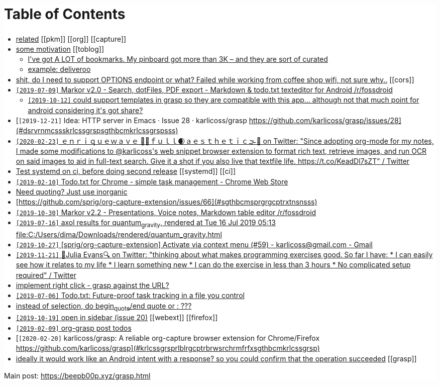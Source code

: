 
# Table of Contents

-   [related](#rltd) [[pkm]] [[org]] [[capture]]
-   [some motivation](#smmtvtn) [[toblog]]
    -   [I've got A LOT of bookmarks. My pinboard got more than 3K &#x2013; and they are sort of curated](#vgtltfbkmrksmypnbrdgtmrthnkndthyrsrtfcrtd) 
    -   [example: deliveroo](#xmpldlvr) 
-   [shit, do I need to support OPTIONS endpoint or what? Failed while working from coffee shop wifi, not sure why..](#shtdndtspprtptnsndpntrwhthlwrkngfrmcffshpwfntsrwhy) [[cors]]
-   [`[2019-07-09]` Markor v2.0 - Search, dotFiles, PDF export - Markdown & todo.txt texteditor for Android /r/fossdroid](#srddtcmrfssdrdcmmntscvffmntdtxttxtdtrfrndrdrfssdrd) 
    -   [`[2019-10-12]` could support templates in grasp so they are compatible with this app&#x2026; although not that much point for android considering it's got share?](#cldspprttmpltsngrspsthyrcchpntfrndrdcnsdrngtsgtshr) 
-   [`[2019-12-21]` Idea: HTTP server in Emacs · Issue 28 · karlicoss/grasp https://github.com/karlicoss/grasp/issues/28](#dsrvrnmcssskrlcssgrspsgthbcmkrlcssgrspsss) 
-   [`[2020-02-23]` ｅｎｒｉｑｕｅｗａｖｅ 🌊🌴ｆｕｌｌ🌒ａｅｓｔｈｅｔｉｃ🌫️🌆 on Twitter: "Since adopting org-mode for my notes, I made some modifications to @karlicoss's web snippet browser extension to format rich text, retrieve images, and run OCR on said images to aid in full-text search. Give it a shot if you also live that textfile life. https://t.co/KeadDl7sZT" / Twitter](#ｅｎｒｉｑｕｅｗａｖｅｆｕｌｌａｅｓｔｈｅｔｉｃ️thttxtfllfstckddlszttwttr) 
-   [Test systemd on ci, before doing second release](#tstsystmdncbfrdngscndrls) [[systemd]] [[ci]]
-   [`[2019-02-10]` Todo.txt for Chrome - simple task management - Chrome Web Store](#tdtxtfrchrmsmpltskmngmntchrmwbstr) 
-   [Need quoting? Just use inorganic](#ndqtngjstsnrgnc) 
-   [https://github.com/sprig/org-capture-extension/issues/66](#sgthbcmsprgrgcptrxtnsnsss) 
-   [`[2019-10-30]` Markor v2.2 - Presentations, Voice notes, Markdown table editor /r/fossdroid](#srddtcmrfssdrdcmmntsdpbbmsvcntsmrkdwntbldtrrfssdrd) 
-   [`[2019-07-16]` axol results for quantum<sub>gravity</sub>, rendered at Tue 16 Jul 2019 05:13 file:C:/Users/dima/Downloads/rendered/quantum\_gravity.html](#xlrsltsfrqntmgrvtyrndrdtjmdwnldsrndrdqntmgrvtyhtml) 
-   [`[2019-10-27]` [sprig/org-capture-extension] Activate via context menu (#59) - karlicoss@gmail.com - Gmail](#sprgrgcptrxtnsnctvtvcntxtmnkrlcssgmlcmgml) 
-   [`[2019-11-21]` 🔎Julia Evans🔍 on Twitter: "thinking about what makes programming exercises good. So far I have: \* I can easily see how it relates to my life \* I learn something new \* I can do the exercise in less than 3 hours \* No complicated setup required" / Twitter](#jlvnsntwttrthnkngbtwhtmkshnhrsncmplctdstprqrdtwttr) 
-   [implement right click - grasp against the URL?](#mplmntrghtclckgrspgnstthrl) 
-   [`[2019-07-06]` Todo.txt: Future-proof task tracking in a file you control](#tdtxtftrprftsktrckngnflycntrl) 
-   [instead of selection, do begin<sub>quote</sub>/end quote or : ???](#nstdfslctndbgnqtndqtr) 
-   [`[2019-10-19]` open in sidebar (issue 20)](#pnnsdbrss) [[webext]] [[firefox]]
-   [`[2019-02-09]` org-grasp post todos](#rggrsppsttds) 
-   [`[2020-02-20]` karlicoss/grasp: A reliable org-capture browser extension for Chrome/Firefox https://github.com/karlicoss/grasp](#krlcssgrsprlblrgcptrbrwsrchrmfrfxsgthbcmkrlcssgrsp) 
-   [ideally it would work like an Android intent with a response? so you could confirm that the operation succeeded](#dllytwldwrklknndrdntntwthssycldcnfrmthtthprtnsccdd) [[grasp]]

Main post: <https://beepb00p.xyz/grasp.html>  
